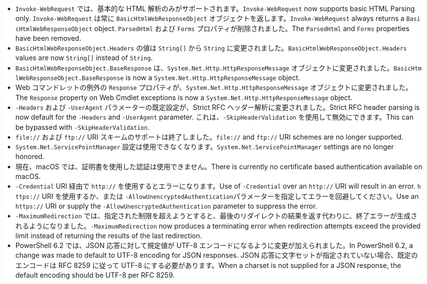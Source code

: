 - <span data-ttu-id="8d354-279">`Invoke-WebRequest` では、基本的な HTML 解析のみがサポートされます。</span><span class="sxs-lookup"><span data-stu-id="8d354-279">`Invoke-WebRequest` now supports basic HTML Parsing only.</span></span> <span data-ttu-id="8d354-280">`Invoke-WebRequest` は常に `BasicHtmlWebResponseObject` オブジェクトを返します。</span><span class="sxs-lookup"><span data-stu-id="8d354-280">`Invoke-WebRequest` always returns a `BasicHtmlWebResponseObject` object.</span></span> <span data-ttu-id="8d354-281">`ParsedHtml` および `Forms` プロパティが削除されました。</span><span class="sxs-lookup"><span data-stu-id="8d354-281">The `ParsedHtml` and `Forms` properties have been removed.</span></span>
- <span data-ttu-id="8d354-282">`BasicHtmlWebResponseObject.Headers` の値は `String[]` から `String` に変更されました。</span><span class="sxs-lookup"><span data-stu-id="8d354-282">`BasicHtmlWebResponseObject.Headers` values are now `String[]` instead of `String`.</span></span>
- <span data-ttu-id="8d354-283">`BasicHtmlWebResponseObject.BaseResponse` は、`System.Net.Http.HttpResponseMessage` オブジェクトに変更されました。</span><span class="sxs-lookup"><span data-stu-id="8d354-283">`BasicHtmlWebResponseObject.BaseResponse` is now a `System.Net.Http.HttpResponseMessage` object.</span></span>
- <span data-ttu-id="8d354-284">Web コマンドレットの例外の `Response` プロパティが、`System.Net.Http.HttpResponseMessage` オブジェクトに変更されました。</span><span class="sxs-lookup"><span data-stu-id="8d354-284">The `Response` property on Web Cmdlet exceptions is now a `System.Net.Http.HttpResponseMessage` object.</span></span>
- <span data-ttu-id="8d354-285">`-Headers` および `-UserAgent` パラメーターの既定設定が、Strict RFC ヘッダー解析に変更されました。</span><span class="sxs-lookup"><span data-stu-id="8d354-285">Strict RFC header parsing is now default for the `-Headers` and `-UserAgent` parameter.</span></span> <span data-ttu-id="8d354-286">これは、`-SkipHeaderValidation` を使用して無効にできます。</span><span class="sxs-lookup"><span data-stu-id="8d354-286">This can be bypassed with `-SkipHeaderValidation`.</span></span>
- <span data-ttu-id="8d354-287">`file://` および `ftp://` URI スキームのサポートは終了しました。</span><span class="sxs-lookup"><span data-stu-id="8d354-287">`file://` and `ftp://` URI schemes are no longer supported.</span></span>
- <span data-ttu-id="8d354-288">`System.Net.ServicePointManager` 設定は使用できなくなります。</span><span class="sxs-lookup"><span data-stu-id="8d354-288">`System.Net.ServicePointManager` settings are no longer honored.</span></span>
- <span data-ttu-id="8d354-289">現在、macOS では、証明書を使用した認証は使用できません。</span><span class="sxs-lookup"><span data-stu-id="8d354-289">There is currently no certificate based authentication available on macOS.</span></span>
- <span data-ttu-id="8d354-290">`-Credential` URI 経由で `http://` を使用するとエラーになります。</span><span class="sxs-lookup"><span data-stu-id="8d354-290">Use of `-Credential` over an `http://` URI will result in an error.</span></span> <span data-ttu-id="8d354-291">`https://` URI を使用するか、または `-AllowUnencryptedAuthentication`パラメーターを指定してエラーを回避してください。</span><span class="sxs-lookup"><span data-stu-id="8d354-291">Use an `https://` URI or supply the `-AllowUnencryptedAuthentication` parameter to suppress the error.</span></span>
- <span data-ttu-id="8d354-292">`-MaximumRedirection` では、指定された制限を超えようとすると、最後のリダイレクトの結果を返す代わりに、終了エラーが生成されるようになりました。</span><span class="sxs-lookup"><span data-stu-id="8d354-292">`-MaximumRedirection` now produces a terminating error when redirection attempts exceed the provided limit instead of returning the results of the last redirection.</span></span>
- <span data-ttu-id="8d354-293">PowerShell 6.2 では、JSON 応答に対して規定値が UTF-8 エンコードになるように変更が加えられました。</span><span class="sxs-lookup"><span data-stu-id="8d354-293">In PowerShell 6.2, a change was made to default to UTF-8 encoding for JSON responses.</span></span> <span data-ttu-id="8d354-294">JSON 応答に文字セットが指定されていない場合、既定のエンコードは RFC 8259 に従って UTF-8 にする必要があります。</span><span class="sxs-lookup"><span data-stu-id="8d354-294">When a charset is not supplied for a JSON response, the default encoding should be UTF-8 per RFC 8259.</span></span>
